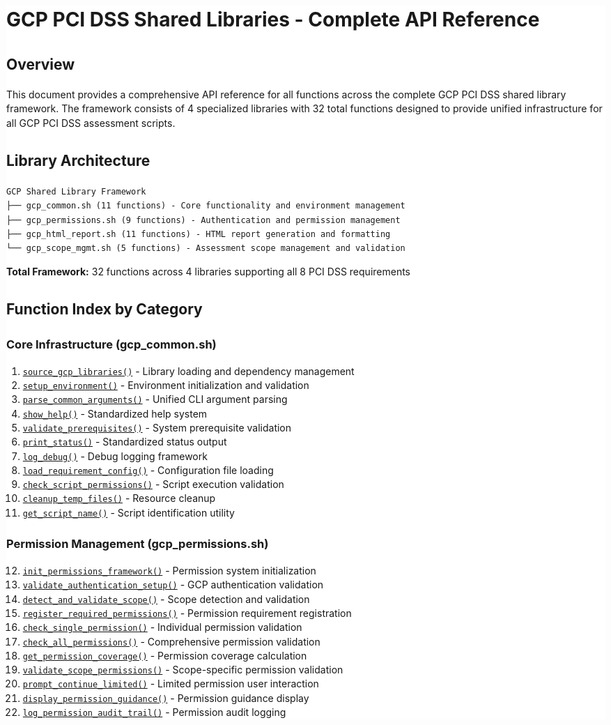 # GCP PCI DSS Shared Libraries - Complete API Reference

## Overview

This document provides a comprehensive API reference for all functions across the complete GCP PCI DSS shared library framework. The framework consists of 4 specialized libraries with 32 total functions designed to provide unified infrastructure for all GCP PCI DSS assessment scripts.

## Library Architecture

```
GCP Shared Library Framework
├── gcp_common.sh (11 functions) - Core functionality and environment management
├── gcp_permissions.sh (9 functions) - Authentication and permission management  
├── gcp_html_report.sh (11 functions) - HTML report generation and formatting
└── gcp_scope_mgmt.sh (5 functions) - Assessment scope management and validation
```

**Total Framework:** 32 functions across 4 libraries supporting all 8 PCI DSS requirements

## Function Index by Category

### Core Infrastructure (gcp_common.sh)
1. [`source_gcp_libraries()`](#source_gcp_libraries) - Library loading and dependency management
2. [`setup_environment()`](#setup_environment) - Environment initialization and validation
3. [`parse_common_arguments()`](#parse_common_arguments) - Unified CLI argument parsing
4. [`show_help()`](#show_help) - Standardized help system
5. [`validate_prerequisites()`](#validate_prerequisites) - System prerequisite validation
6. [`print_status()`](#print_status) - Standardized status output
7. [`log_debug()`](#log_debug) - Debug logging framework
8. [`load_requirement_config()`](#load_requirement_config) - Configuration file loading
9. [`check_script_permissions()`](#check_script_permissions) - Script execution validation
10. [`cleanup_temp_files()`](#cleanup_temp_files) - Resource cleanup
11. [`get_script_name()`](#get_script_name) - Script identification utility

### Permission Management (gcp_permissions.sh)
12. [`init_permissions_framework()`](#init_permissions_framework) - Permission system initialization
13. [`validate_authentication_setup()`](#validate_authentication_setup) - GCP authentication validation
14. [`detect_and_validate_scope()`](#detect_and_validate_scope) - Scope detection and validation
15. [`register_required_permissions()`](#register_required_permissions) - Permission requirement registration
16. [`check_single_permission()`](#check_single_permission) - Individual permission validation
17. [`check_all_permissions()`](#check_all_permissions) - Comprehensive permission validation
18. [`get_permission_coverage()`](#get_permission_coverage) - Permission coverage calculation
19. [`validate_scope_permissions()`](#validate_scope_permissions) - Scope-specific permission validation
20. [`prompt_continue_limited()`](#prompt_continue_limited) - Limited permission user interaction
21. [`display_permission_guidance()`](#display_permission_guidance) - Permission guidance display
22. [`log_permission_audit_trail()`](#log_permission_audit_trail) - Permission audit logging
